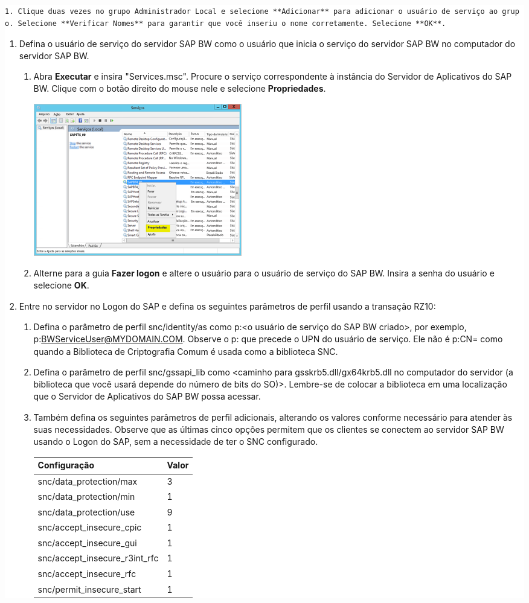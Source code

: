 
    1. Clique duas vezes no grupo Administrador Local e selecione **Adicionar** para adicionar o usuário de serviço ao grupo. Selecione **Verificar Nomes** para garantir que você inseriu o nome corretamente. Selecione **OK**.

1. Defina o usuário de serviço do servidor SAP BW como o usuário que inicia o serviço do servidor SAP BW no computador do servidor SAP BW.

    1. Abra **Executar** e insira "Services.msc". Procure o serviço correspondente à instância do Servidor de Aplicativos do SAP BW. Clique com o botão direito do mouse nele e selecione **Propriedades**.

        ![Captura de tela de Serviços, com as Propriedades realçadas](media/service-gateway-sso-kerberos/server-properties.png)

    1. Alterne para a guia **Fazer logon** e altere o usuário para o usuário de serviço do SAP BW. Insira a senha do usuário e selecione **OK**.

1. Entre no servidor no Logon do SAP e defina os seguintes parâmetros de perfil usando a transação RZ10:

    1. Defina o parâmetro de perfil snc/identity/as como p:\<o usuário de serviço do SAP BW criado\>, por exemplo, p:BWServiceUser@MYDOMAIN.COM. Observe o p: que precede o UPN do usuário de serviço. Ele não é p:CN= como quando a Biblioteca de Criptografia Comum é usada como a biblioteca SNC.

    1. Defina o parâmetro de perfil snc/gssapi\_lib como \<caminho para gsskrb5.dll/gx64krb5.dll no computador do servidor (a biblioteca que você usará depende do número de bits do SO)\>. Lembre-se de colocar a biblioteca em uma localização que o Servidor de Aplicativos do SAP BW possa acessar.

    1. Também defina os seguintes parâmetros de perfil adicionais, alterando os valores conforme necessário para atender às suas necessidades. Observe que as últimas cinco opções permitem que os clientes se conectem ao servidor SAP BW usando o Logon do SAP, sem a necessidade de ter o SNC configurado.

        | **Configuração** | **Valor** |
        | --- | --- |
        | snc/data\_protection/max | 3 |
        | snc/data\_protection/min | 1 |
        | snc/data\_protection/use | 9 |
        | snc/accept\_insecure\_cpic | 1 |
        | snc/accept\_insecure\_gui | 1 |
        | snc/accept\_insecure\_r3int\_rfc | 1 |
        | snc/accept\_insecure\_rfc | 1 |
        | snc/permit\_insecure\_start | 1 |
